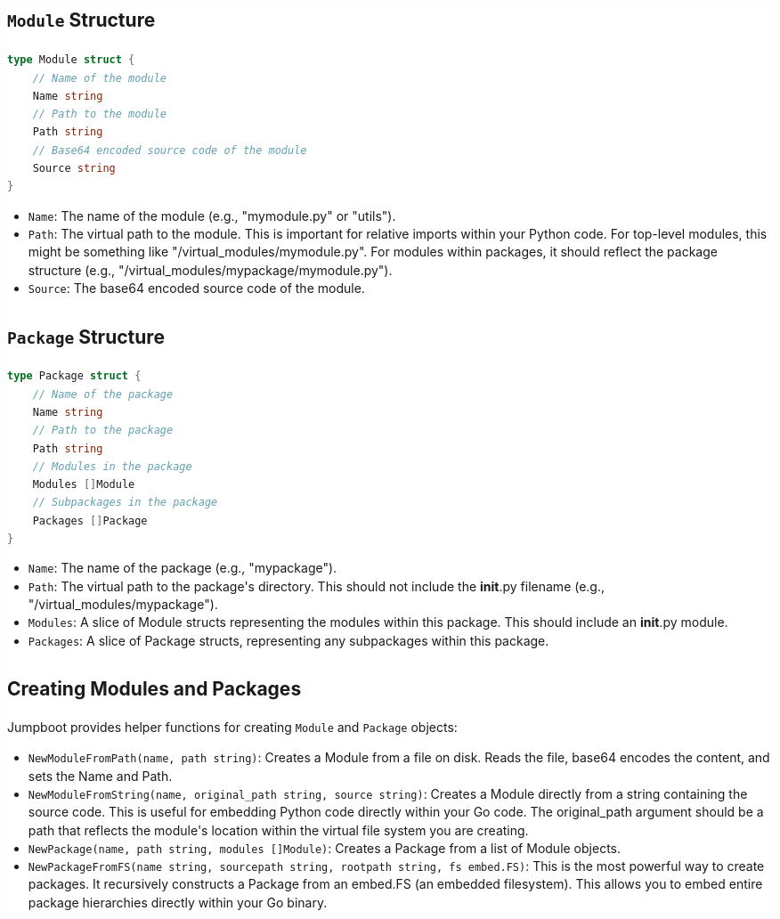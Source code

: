 ## `Module` Structure
```go
type Module struct {
    // Name of the module
    Name string
    // Path to the module
    Path string
    // Base64 encoded source code of the module
    Source string
}
```
* `Name`: The name of the module (e.g., "mymodule.py" or "utils").
* `Path`: The virtual path to the module. This is important for relative imports within your Python code. For top-level modules, this might be something like "/virtual_modules/mymodule.py". For modules within packages, it should reflect the package structure (e.g., "/virtual_modules/mypackage/mymodule.py").
* `Source`: The base64 encoded source code of the module.

## `Package` Structure
```go
type Package struct {
    // Name of the package
    Name string
    // Path to the package
    Path string
    // Modules in the package
    Modules []Module
    // Subpackages in the package
    Packages []Package
}
```
* `Name`: The name of the package (e.g., "mypackage").
* `Path`: The virtual path to the package's directory. This should not include the __init__.py filename (e.g., "/virtual_modules/mypackage").
* `Modules`: A slice of Module structs representing the modules within this package. This should include an __init__.py module.
* `Packages`: A slice of Package structs, representing any subpackages within this package.

## Creating Modules and Packages
Jumpboot provides helper functions for creating `Module` and `Package` objects:

* `NewModuleFromPath(name, path string)`: Creates a Module from a file on disk. Reads the file, base64 encodes the content, and sets the Name and Path.
* `NewModuleFromString(name, original_path string, source string)`: Creates a Module directly from a string containing the source code. This is useful for embedding Python code directly within your Go code. The original_path argument should be a path that reflects the module's location within the virtual file system you are creating.
* `NewPackage(name, path string, modules []Module)`: Creates a Package from a list of Module objects.
* `NewPackageFromFS(name string, sourcepath string, rootpath string, fs embed.FS)`: This is the most powerful way to create packages. It recursively constructs a Package from an embed.FS (an embedded filesystem). This allows you to embed entire package hierarchies directly within your Go binary.
